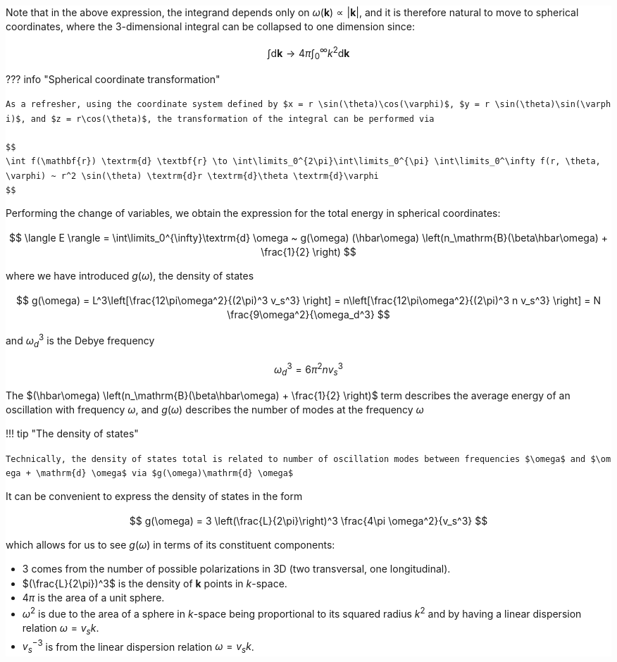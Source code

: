 Note that in the above expression, the integrand depends only on $\omega(\mathbf{k}) \propto |\mathbf{k}|$, and it is therefore natural to move to spherical coordinates, where the 3-dimensional integral can be collapsed to one dimension since:

$$
\int \mathrm{d} \mathbf{k} \rightarrow 4\pi\int_0^\infty k^2 \mathrm{d} \mathbf{k}
$$

??? info  "Spherical coordinate transformation"

    As a refresher, using the coordinate system defined by $x = r \sin(\theta)\cos(\varphi)$, $y = r \sin(\theta)\sin(\varphi)$, and $z = r\cos(\theta)$, the transformation of the integral can be performed via

    $$
    \int f(\mathbf{r}) \textrm{d} \textbf{r} \to \int\limits_0^{2\pi}\int\limits_0^{\pi} \int\limits_0^\infty f(r, \theta, \varphi) ~ r^2 \sin(\theta) \textrm{d}r \textrm{d}\theta \textrm{d}\varphi
    $$

Performing the change of variables, we obtain the expression for the total energy in spherical coordinates:

$$
\langle E \rangle = \int\limits_0^{\infty}\textrm{d} \omega ~ g(\omega) (\hbar\omega) \left(n_\mathrm{B}(\beta\hbar\omega) + \frac{1}{2} \right)
$$

where we have introduced $g(\omega)$, the density of states

$$
g(\omega) = L^3\left[\frac{12\pi\omega^2}{(2\pi)^3 v_s^3} \right] = n\left[\frac{12\pi\omega^2}{(2\pi)^3 n v_s^3} \right] = N \frac{9\omega^2}{\omega_d^3}
$$

and $\omega_d^3$ is the Debye frequency

$$
\omega_d^3 = 6\pi^2 n v_s^3
$$

The $(\hbar\omega) \left(n_\mathrm{B}(\beta\hbar\omega) + \frac{1}{2} \right)$ term describes the average energy of an oscillation with frequency $\omega$, and $g(\omega)$ describes the number of modes at the frequency $\omega$

!!! tip "The density of states"

    Technically, the density of states total is related to number of oscillation modes between frequencies $\omega$ and $\omega + \mathrm{d} \omega$ via $g(\omega)\mathrm{d} \omega$

It can be convenient to express the density of states in the form

$$
g(\omega) = 3 \left(\frac{L}{2\pi}\right)^3 \frac{4\pi \omega^2}{v_s^3}
$$

which allows for us to see $g(\omega)$ in terms of its constituent components:

  * $3$ comes from the number of possible polarizations in 3D (two transversal, one longitudinal).
  * $(\frac{L}{2\pi})^3$ is the density of $\textbf{k}$ points in $k$-space.
  * $4\pi$ is the area of a unit sphere.
  * $\omega^2$ is due to the area of a sphere in $k$-space being proportional to its squared radius $k^2$ and by having a linear dispersion relation $\omega = v_sk$.
  * $v_s^{-3}$ is from the linear dispersion relation $\omega = v_sk$.
